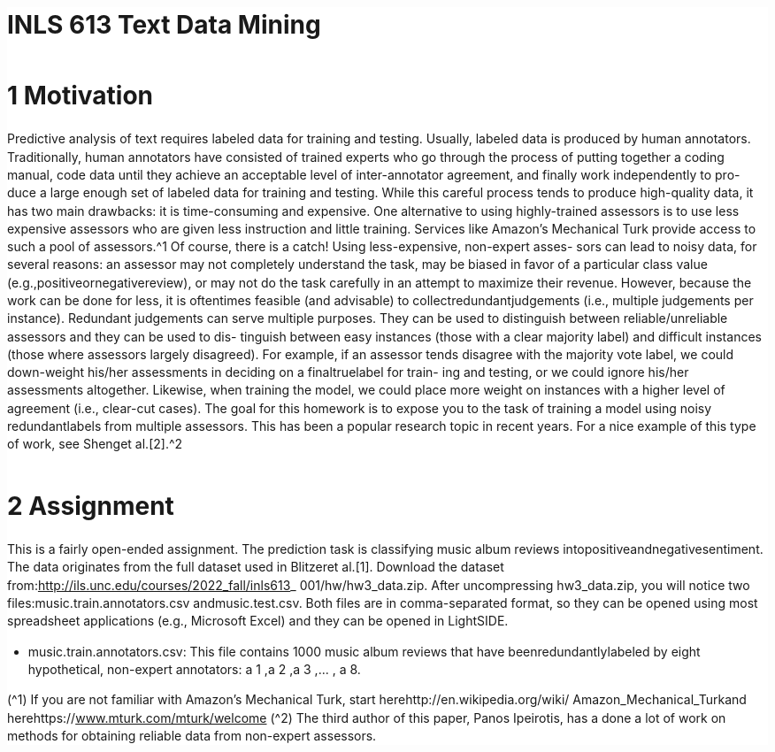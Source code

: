 # INLS 613 Text Data Mining

# 1 Motivation

Predictive analysis of text requires labeled data for training and testing. Usually, labeled data
is produced by human annotators. Traditionally, human annotators have consisted of trained
experts who go through the process of putting together a coding manual, code data until they
achieve an acceptable level of inter-annotator agreement, and finally work independently to pro-
duce a large enough set of labeled data for training and testing. While this careful process tends
to produce high-quality data, it has two main drawbacks: it is time-consuming and expensive.
One alternative to using highly-trained assessors is to use less expensive assessors who are
given less instruction and little training. Services like Amazon’s Mechanical Turk provide access
to such a pool of assessors.^1 Of course, there is a catch! Using less-expensive, non-expert asses-
sors can lead to noisy data, for several reasons: an assessor may not completely understand the
task, may be biased in favor of a particular class value (e.g.,positiveornegativereview), or may
not do the task carefully in an attempt to maximize their revenue. However, because the work
can be done for less, it is oftentimes feasible (and advisable) to collectredundantjudgements (i.e.,
multiple judgements per instance). Redundant judgements can serve multiple purposes. They
can be used to distinguish between reliable/unreliable assessors and they can be used to dis-
tinguish between easy instances (those with a clear majority label) and difficult instances (those
where assessors largely disagreed). For example, if an assessor tends disagree with the majority
vote label, we could down-weight his/her assessments in deciding on a finaltruelabel for train-
ing and testing, or we could ignore his/her assessments altogether. Likewise, when training the
model, we could place more weight on instances with a higher level of agreement (i.e., clear-cut
cases).
The goal for this homework is to expose you to the task of training a model using noisy
redundantlabels from multiple assessors. This has been a popular research topic in recent years.
For a nice example of this type of work, see Shenget al.[2].^2

# 2 Assignment

This is a fairly open-ended assignment. The prediction task is classifying music album reviews
intopositiveandnegativesentiment. The data originates from the full dataset used in Blitzeret
al.[1]. Download the dataset from:http://ils.unc.edu/courses/2022_fall/inls613_
001/hw/hw3_data.zip.
After uncompressing hw3_data.zip, you will notice two files:music.train.annotators.csv
andmusic.test.csv. Both files are in comma-separated format, so they can be opened using
most spreadsheet applications (e.g., Microsoft Excel) and they can be opened in LightSIDE.

- music.train.annotators.csv: This file contains 1000 music album reviews that have
    beenredundantlylabeled by eight hypothetical, non-expert annotators: a 1 ,a 2 ,a 3 ,... , a 8.

(^1) If you are not familiar with Amazon’s Mechanical Turk, start herehttp://en.wikipedia.org/wiki/
Amazon_Mechanical_Turkand herehttps://www.mturk.com/mturk/welcome
(^2) The third author of this paper, Panos Ipeirotis, has a done a lot of work on methods for obtaining reliable data
from non-expert assessors.
